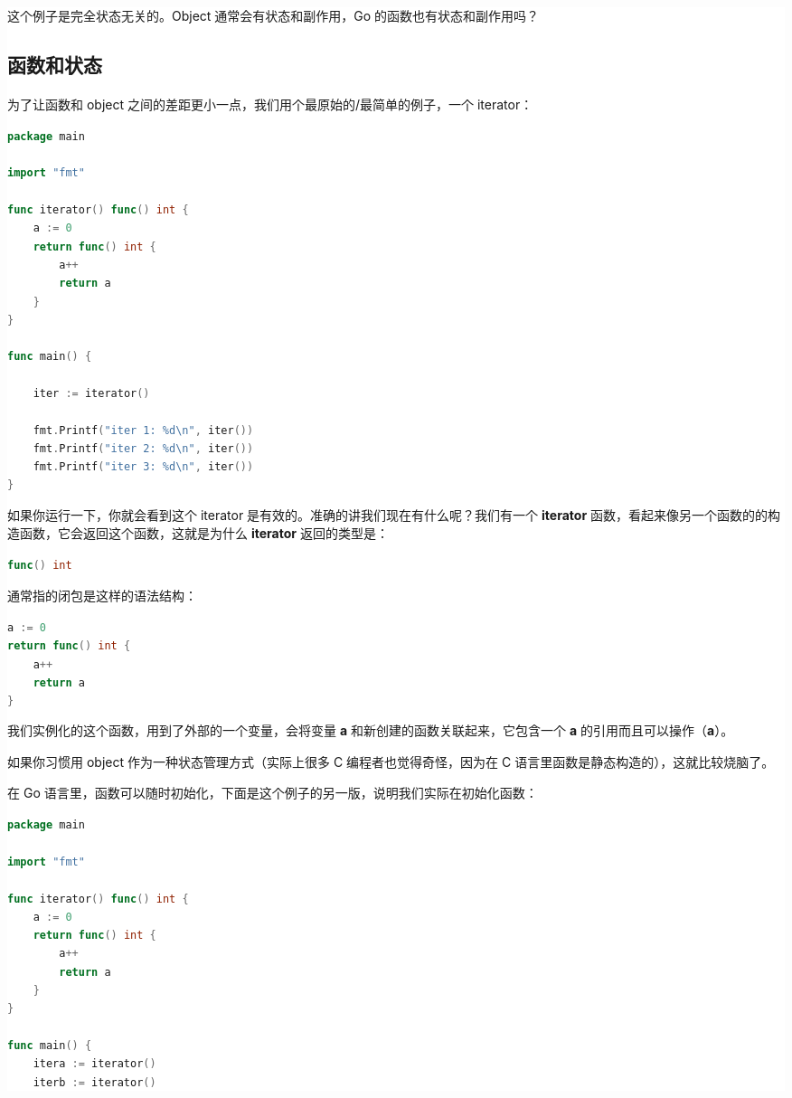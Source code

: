 这个例子是完全状态无关的。Object 通常会有状态和副作用，Go 的函数也有状态和副作用吗？

## 函数和状态 ##

为了让函数和 object 之间的差距更小一点，我们用个最原始的/最简单的例子，一个 iterator：

```go
package main

import "fmt"

func iterator() func() int {
	a := 0
	return func() int {
		a++
		return a
	}
}

func main() {

	iter := iterator()

	fmt.Printf("iter 1: %d\n", iter())
	fmt.Printf("iter 2: %d\n", iter())
	fmt.Printf("iter 3: %d\n", iter())
}
```

如果你运行一下，你就会看到这个 iterator 是有效的。准确的讲我们现在有什么呢？我们有一个 **iterator** 函数，看起来像另一个函数的的构造函数，它会返回这个函数，这就是为什么 **iterator** 返回的类型是：

```go
func() int
```

通常指的闭包是这样的语法结构：

```go
a := 0
return func() int {
	a++
	return a
}
```

我们实例化的这个函数，用到了外部的一个变量，会将变量 **a** 和新创建的函数关联起来，它包含一个 **a** 的引用而且可以操作（**a**）。

如果你习惯用 object 作为一种状态管理方式（实际上很多 C 编程者也觉得奇怪，因为在 C 语言里函数是静态构造的），这就比较烧脑了。

在 Go 语言里，函数可以随时初始化，下面是这个例子的另一版，说明我们实际在初始化函数：

```go
package main

import "fmt"

func iterator() func() int {
	a := 0
	return func() int {
		a++
		return a
	}
}

func main() {
	itera := iterator()
	iterb := iterator()

```